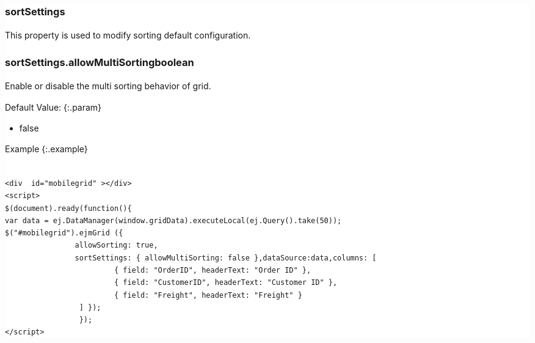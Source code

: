 




### sortSettings








This property is used to modify sorting default configuration.











### sortSettings.allowMultiSorting<span class="type-signature type boolean">boolean</span>








Enable or disable the multi sorting behavior of grid.




Default Value:
{:.param}






* false








Example
{:.example}

<pre class="prettyprint">
<code> 
&lt;div  id="mobilegrid" &gt;&lt;/div&gt;
&lt;script&gt;
$(document).ready(function(){
var data = ej.DataManager(window.gridData).executeLocal(ej.Query().take(50));
$("#mobilegrid").ejmGrid ({ 
                allowSorting: true,
                sortSettings: { allowMultiSorting: false },dataSource:data,columns: [
                         { field: "OrderID", headerText: "Order ID" },
                         { field: "CustomerID", headerText: "Customer ID" },
                         { field: "Freight", headerText: "Freight" }
                 ] });   
                 });              
&lt;/script&gt;                                          </code>
</pre>
